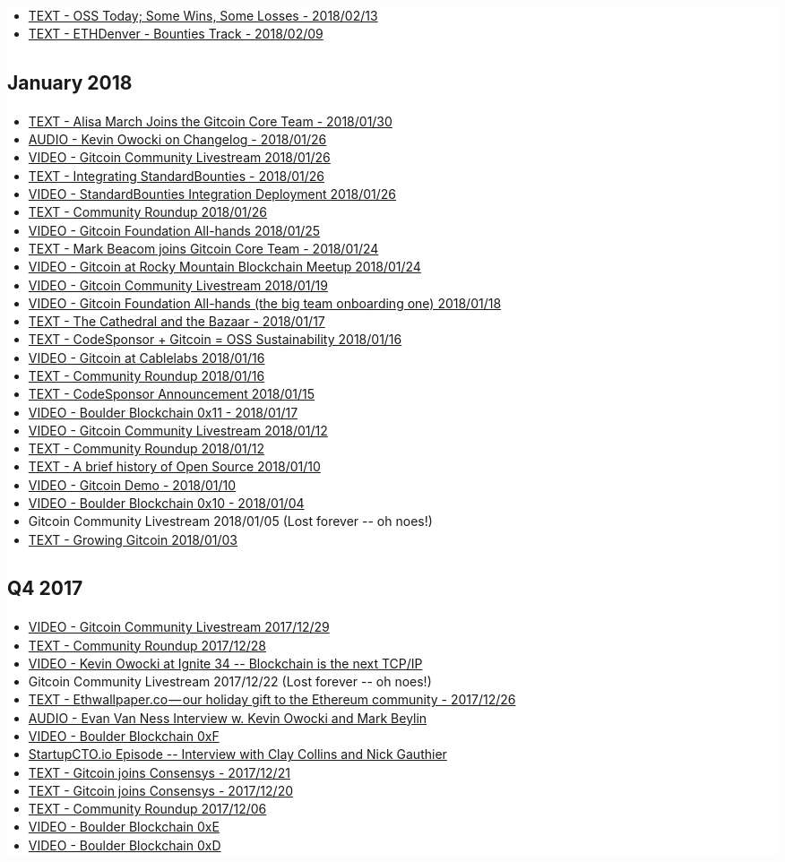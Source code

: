 

* [TEXT - OSS Today; Some Wins, Some Losses - 2018/02/13](https://medium.com/gitcoin/oss-today-some-wins-some-losses-89d1ab46ceb6)
* [TEXT - ETHDenver - Bounties Track - 2018/02/09](https://medium.com/gitcoin/eth-denver-bounties-track-b7dfdb759759)

## January 2018 

* [TEXT - Alisa March Joins the Gitcoin Core Team - 2018/01/30](https://medium.com/gitcoin/alisa-march-joins-gitcoin-core-team-1e1a2853a553)
* [AUDIO - Kevin Owocki on Changelog - 2018/01/26](https://changelog.com/podcast/281)
* [VIDEO - Gitcoin Community Livestream 2018/01/26](https://consensys.zoom.us/recording/play/FBb9fz8lgFajGoJUXk_WEc8-nsnhcAcq5rFM4pwAnmORi-JzgOXGcWQI7t6q_I_J?autoplay=true) 
* [TEXT - Integrating StandardBounties - 2018/01/26](https://medium.com/gitcoin/integrating-standard-bounties-dc4cf62bf814)
* [VIDEO - StandardBounties Integration Deployment 2018/01/26](https://consensys.zoom.us/recording/play/xFkggkvk9Vcx1gjuq1LK12SH1WSVbnNhA_BfMiu1b01zLKP9iEvzwPPKh9aMA8Kd) 
* [TEXT - Community Roundup 2018/01/26](emails/2018.01.26.pdf) 
* [VIDEO - Gitcoin Foundation All-hands 2018/01/25](https://youtu.be/5Hkm8XnFw4k) 
* [TEXT - Mark Beacom joins Gitcoin Core Team - 2018/01/24](https://medium.com/gitcoin/mark-beacom-joins-gitcoin-core-team-16e71451714a)
* [VIDEO - Gitcoin at Rocky Mountain Blockchain Meetup 2018/01/24](https://youtu.be/Ygoiz7tAZjo) 
* [VIDEO - Gitcoin Community Livestream 2018/01/19](https://youtu.be/ZCHrtz4ItH4) 
* [VIDEO - Gitcoin Foundation All-hands (the big team onboarding one) 2018/01/18](https://youtu.be/mD2MAxkhhmU) 
* [TEXT - The Cathedral and the Bazaar - 2018/01/17](https://medium.com/gitcoin/the-cathedral-and-the-bazaar-5b97349fd53b)
* [TEXT - CodeSponsor + Gitcoin = OSS Sustainability 2018/01/16](https://medium.com/gitcoin/code-sponsor-gitcoin-oss-sustainability-5684c4adf4b4)
* [VIDEO - Gitcoin at Cablelabs 2018/01/16](https://youtu.be/LQYSZsYDe1M) 
* [TEXT - Community Roundup 2018/01/16](emails/2018.01.16.pdf) 
* [TEXT - CodeSponsor Announcement 2018/01/15](emails/2018.01.15.pdf) 
* [VIDEO - Boulder Blockchain 0x11 - 2018/01/17](https://www.youtube.com/watch?v=drZmA2oFTvk)
* [VIDEO - Gitcoin Community Livestream 2018/01/12](https://www.youtube.com/watch?v=PaDVPDvj-w0) 
* [TEXT - Community Roundup 2018/01/12](emails/2018.01.12.pdf) 
* [TEXT - A brief history of Open Source 2018/01/10](https://medium.com/gitcoin/a-brief-history-of-open-source-3928cb451767)
* [VIDEO - Gitcoin Demo - 2018/01/10](https://www.youtube.com/watch?v=7UE_ysCC4js) 
* [VIDEO - Boulder Blockchain 0x10 - 2018/01/04](https://www.youtube.com/watch?v=evitT6ACm9I)
* Gitcoin Community Livestream 2018/01/05 (Lost forever -- oh noes!)
* [TEXT - Growing Gitcoin 2018/01/03](https://medium.com/gitcoin/growing-gitcoin-c39f8520134d)

## Q4 2017 

* [VIDEO - Gitcoin Community Livestream 2017/12/29](https://www.youtube.com/watch?v=lv2zHss2s8c)
* [TEXT - Community Roundup 2017/12/28](emails/2017.12.28.pdf) 
* [VIDEO - Kevin Owocki at Ignite 34 -- Blockchain is the next TCP/IP](https://www.youtube.com/watch?v=eaIeFQd8h3k) 
* Gitcoin Community Livestream 2017/12/22 (Lost forever -- oh noes!)
* [TEXT - Ethwallpaper.co — our holiday gift to the Ethereum community - 2017/12/26](https://medium.com/gitcoin/ethwallpaper-co-our-holiday-gift-to-the-ethereum-community-88be026f64a9) 
* [AUDIO - Evan Van Ness Interview w. Kevin Owocki and Mark Beylin](https://thebitcoinpodcast.com/an-ethereum-podcast-episode-8/)
* [VIDEO - Boulder Blockchain 0xF](https://www.youtube.com/watch?v=ExmZlC24ZJY)
* [StartupCTO.io Episode -- Interview with Clay Collins and Nick Gauthier](https://startupcto.io/podcast/0-59-blockchain-is-like-sriracha-its-delicious-clay-collins-nick-gauthier-of-nomics-com/)
* [TEXT - Gitcoin joins Consensys - 2017/12/21](https://medium.com/gitcoin/ethdenver-request-for-project-proposals-9ed979dafbbe) 
* [TEXT - Gitcoin joins Consensys - 2017/12/20](https://medium.com/gitcoin/gitcoin-chrome-extension-enters-alpha-63f9bdf492e4) 
* [TEXT - Community Roundup 2017/12/06](emails/2017.12.06.pdf) 
* [VIDEO - Boulder Blockchain 0xE](https://www.youtube.com/watch?v=uSLdwhDw1Qw)
* [VIDEO - Boulder Blockchain 0xD](https://www.youtube.com/watch?v=Yk1LXnqkSSk)